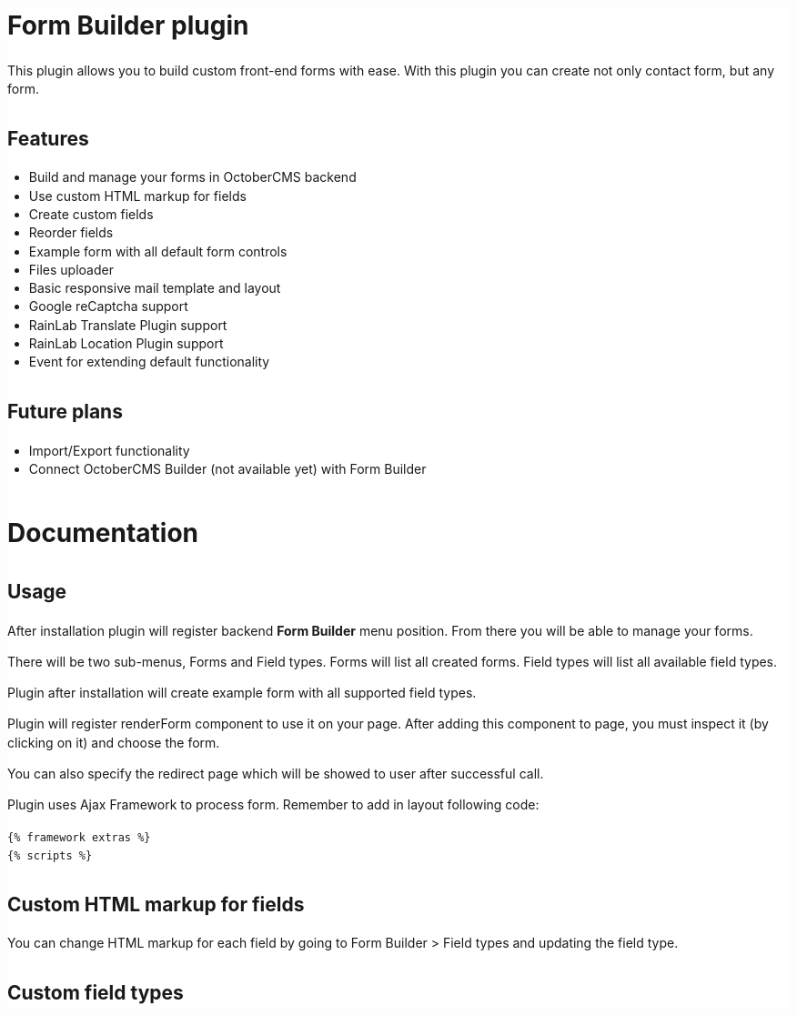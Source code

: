 # Form Builder plugin

This plugin allows you to build custom front-end forms with ease. With this plugin you can create not only contact form, but any form.

## Features
* Build and manage your forms in OctoberCMS backend
* Use custom HTML markup for fields
* Create custom fields
* Reorder fields
* Example form with all default form controls
* Files uploader
* Basic responsive mail template and layout
* Google reCaptcha support
* RainLab Translate Plugin support
* RainLab Location Plugin support
* Event for extending default functionality

## Future plans
* Import/Export functionality
* Connect OctoberCMS Builder (not available yet) with Form Builder

# Documentation

## Usage

After installation plugin will register backend **Form Builder** menu position. From there you will be able to manage your forms.

There will be two sub-menus, Forms and Field types. Forms will list all created forms. Field types will list all available field types.

Plugin after installation will create example form with all supported field types.

Plugin will register renderForm component to use it on your page. After adding this component to page, you must inspect it (by clicking on it) and choose the form.

You can also specify the redirect page which will be showed to user after successful call.

Plugin uses Ajax Framework to process form. Remember to add in layout following code:

    {% framework extras %}
    {% scripts %}

## Custom HTML markup for fields

You can change HTML markup for each field by going to Form Builder > Field types and updating the field type.

## Custom field types

